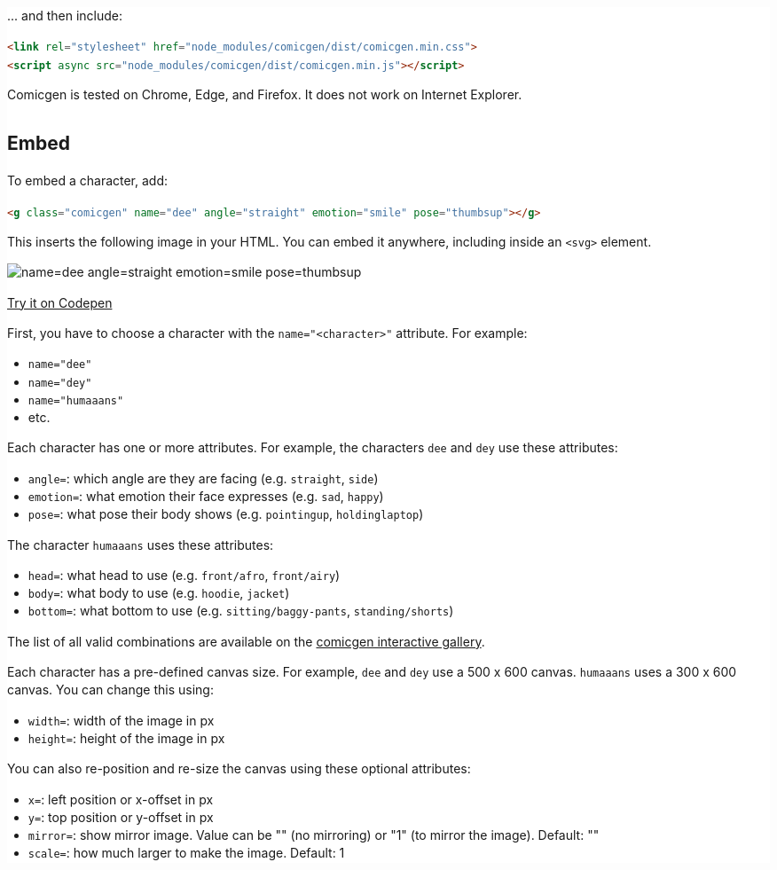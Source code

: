 ... and then include:

```html
<link rel="stylesheet" href="node_modules/comicgen/dist/comicgen.min.css">
<script async src="node_modules/comicgen/dist/comicgen.min.js"></script>
```

Comicgen is tested on Chrome, Edge, and Firefox. It does not work on Internet Explorer.


## Embed

To embed a character, add:

```html
<g class="comicgen" name="dee" angle="straight" emotion="smile" pose="thumbsup"></g>
```

This inserts the following image in your HTML.
You can embed it anywhere, including inside an `<svg>` element.

![name=dee angle=straight emotion=smile pose=thumbsup](https://gramener.com/comicgen/docs/dee-straight-smile-thumbsup.png)

<a class="btn btn-primary" target="_blank" rel="noopener" href="https://codepen.io/sanand0/pen/YMGMbw">Try it on Codepen</a>

First, you have to choose a character with the `name="<character>"` attribute.
For example:

- `name="dee"`
- `name="dey"`
- `name="humaaans"`
- etc.

Each character has one or more attributes. For example, the characters
`dee` and `dey` use these attributes:

- `angle=`: which angle are they are facing (e.g. `straight`, `side`)
- `emotion=`: what emotion their face expresses (e.g. `sad`, `happy`)
- `pose=`: what pose their body shows (e.g. `pointingup`, `holdinglaptop`)

The character `humaaans` uses these attributes:

- `head=`: what head to use (e.g. `front/afro`, `front/airy`)
- `body=`: what body to use (e.g. `hoodie`, `jacket`)
- `bottom=`: what bottom to use (e.g. `sitting/baggy-pants`, `standing/shorts`)

The list of all valid combinations are available on the
[comicgen interactive gallery](https://gramener.com/comicgen/).

Each character has a pre-defined canvas size. For example, `dee` and `dey` use a
500 x 600 canvas. `humaaans` uses a 300 x 600 canvas. You can change this using:

- `width=`: width of the image in px
- `height=`: height of the image in px

You can also re-position and re-size the canvas using these optional attributes:

- `x=`: left position or x-offset in px
- `y=`: top position or y-offset in px
- `mirror=`: show mirror image. Value can be "" (no mirroring) or "1" (to mirror the image). Default: ""
- `scale=`: how much larger to make the image. Default: 1
